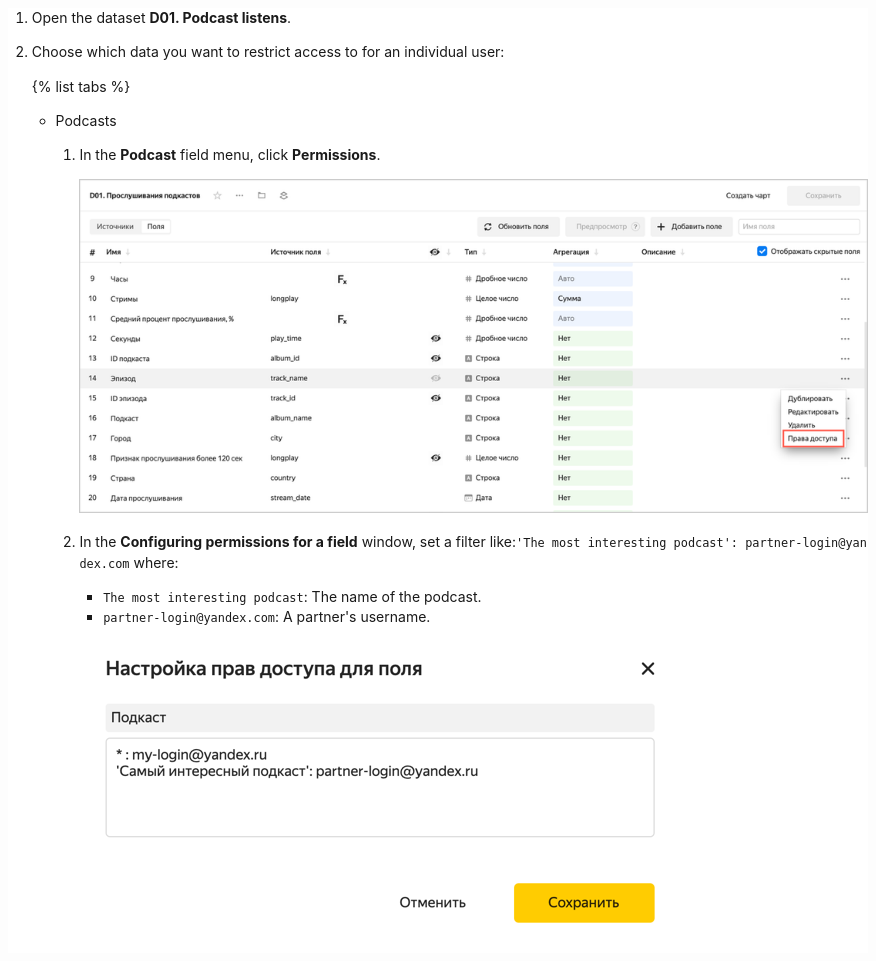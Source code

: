 1. Open the dataset **D01. Podcast listens**.

1. Choose which data you want to restrict access to for an individual user:

    {% list tabs %}

    - Podcasts

        1. In the **Podcast** field menu, click **Permissions**.

            ![image](../../_assets/datalens/solution-10/26-podcast-access-dataset.png)

        1. In the **Configuring permissions for a field** window, set a filter like:`'The most interesting podcast': partner-login@yandex.com`
where:
            * `The most interesting podcast`: The name of the podcast.
            * `partner-login@yandex.com`: A partner's username.

            ![image](../../_assets/datalens/solution-10/29-podcast-rls.png)
